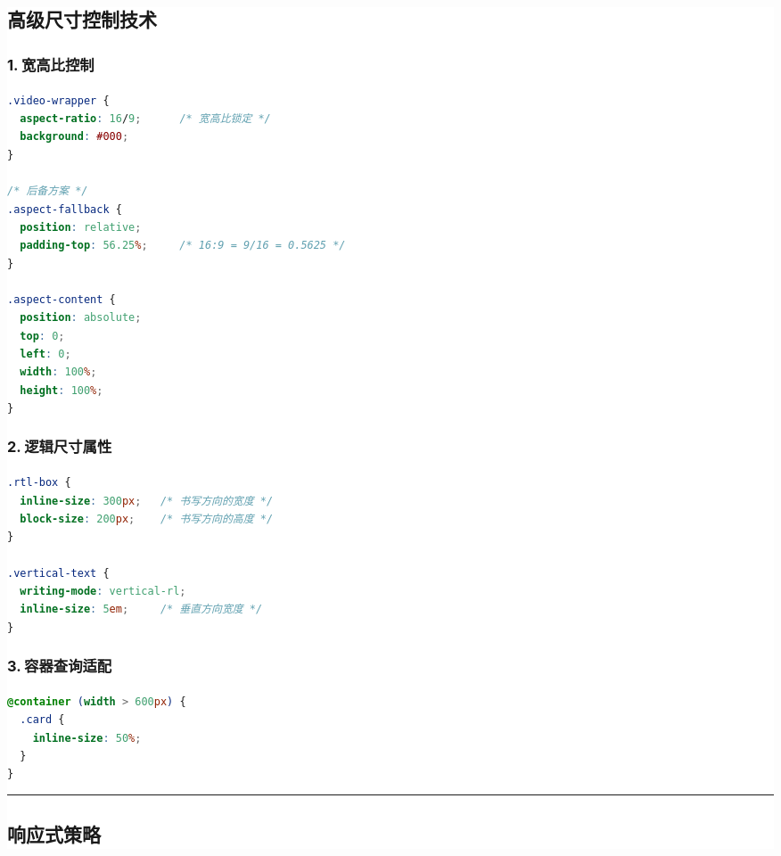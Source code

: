 
## 高级尺寸控制技术

### 1. 宽高比控制
```css
.video-wrapper {
  aspect-ratio: 16/9;      /* 宽高比锁定 */
  background: #000;
}

/* 后备方案 */
.aspect-fallback {
  position: relative;
  padding-top: 56.25%;     /* 16:9 = 9/16 = 0.5625 */
}

.aspect-content {
  position: absolute;
  top: 0;
  left: 0;
  width: 100%;
  height: 100%;
}
```

### 2. 逻辑尺寸属性
```css
.rtl-box {
  inline-size: 300px;   /* 书写方向的宽度 */
  block-size: 200px;    /* 书写方向的高度 */
}

.vertical-text {
  writing-mode: vertical-rl;
  inline-size: 5em;     /* 垂直方向宽度 */
}
```

### 3. 容器查询适配
```css
@container (width > 600px) {
  .card {
    inline-size: 50%;
  }
}
```

---

## 响应式策略
